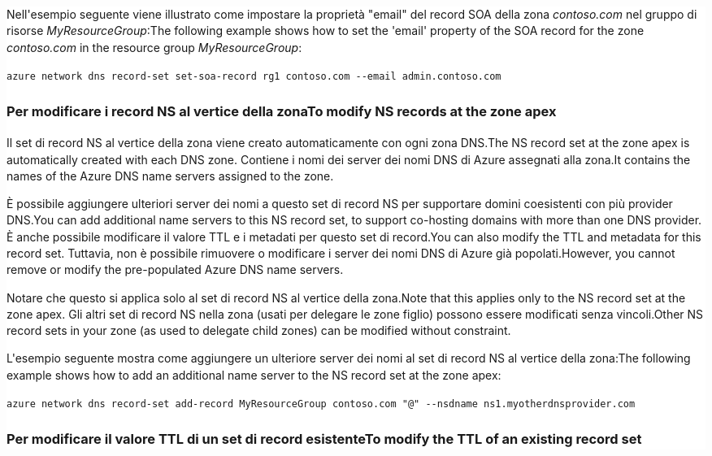 <span data-ttu-id="50756-213">Nell'esempio seguente viene illustrato come impostare la proprietà 
"email" del record SOA della zona *contoso.com* nel gruppo di risorse *MyResourceGroup*:</span><span class="sxs-lookup"><span data-stu-id="50756-213">The following example shows how to set the 'email' property of the SOA record for the zone *contoso.com* in the resource group *MyResourceGroup*:</span></span>

```azurecli
azure network dns record-set set-soa-record rg1 contoso.com --email admin.contoso.com
```


### <a name="to-modify-ns-records-at-the-zone-apex"></a><span data-ttu-id="50756-214">Per modificare i record NS al vertice della zona</span><span class="sxs-lookup"><span data-stu-id="50756-214">To modify NS records at the zone apex</span></span>

<span data-ttu-id="50756-215">Il set di record NS al vertice della zona viene creato automaticamente con ogni zona DNS.</span><span class="sxs-lookup"><span data-stu-id="50756-215">The NS record set at the zone apex is automatically created with each DNS zone.</span></span> <span data-ttu-id="50756-216">Contiene i nomi dei server dei nomi DNS di Azure assegnati alla zona.</span><span class="sxs-lookup"><span data-stu-id="50756-216">It contains the names of the Azure DNS name servers assigned to the zone.</span></span>

<span data-ttu-id="50756-217">È possibile aggiungere ulteriori server dei nomi a questo set di record NS per supportare domini coesistenti con più provider DNS.</span><span class="sxs-lookup"><span data-stu-id="50756-217">You can add additional name servers to this NS record set, to support co-hosting domains with more than one DNS provider.</span></span> <span data-ttu-id="50756-218">È anche possibile modificare il valore TTL e i metadati per questo set di record.</span><span class="sxs-lookup"><span data-stu-id="50756-218">You can also modify the TTL and metadata for this record set.</span></span> <span data-ttu-id="50756-219">Tuttavia, non è possibile rimuovere o modificare i server dei nomi DNS di Azure già popolati.</span><span class="sxs-lookup"><span data-stu-id="50756-219">However, you cannot remove or modify the pre-populated Azure DNS name servers.</span></span>

<span data-ttu-id="50756-220">Notare che questo si applica solo al set di record NS al vertice della zona.</span><span class="sxs-lookup"><span data-stu-id="50756-220">Note that this applies only to the NS record set at the zone apex.</span></span> <span data-ttu-id="50756-221">Gli altri set di record NS nella zona (usati per delegare le zone figlio) possono essere modificati senza vincoli.</span><span class="sxs-lookup"><span data-stu-id="50756-221">Other NS record sets in your zone (as used to delegate child zones) can be modified without constraint.</span></span>

<span data-ttu-id="50756-222">L'esempio seguente mostra come aggiungere un ulteriore server dei nomi al set di record NS al vertice della zona:</span><span class="sxs-lookup"><span data-stu-id="50756-222">The following example shows how to add an additional name server to the NS record set at the zone apex:</span></span>

```azurecli
azure network dns record-set add-record MyResourceGroup contoso.com "@" --nsdname ns1.myotherdnsprovider.com 
```

### <a name="to-modify-the-ttl-of-an-existing-record-set"></a><span data-ttu-id="50756-223">Per modificare il valore TTL di un set di record esistente</span><span class="sxs-lookup"><span data-stu-id="50756-223">To modify the TTL of an existing record set</span></span>
